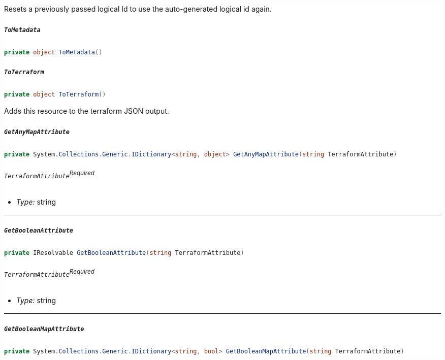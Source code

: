 Resets a previously passed logical Id to use the auto-generated logical id again.

##### `ToMetadata` <a name="ToMetadata" id="@cdktf/provider-azurerm.purviewAccount.PurviewAccount.toMetadata"></a>

```csharp
private object ToMetadata()
```

##### `ToTerraform` <a name="ToTerraform" id="@cdktf/provider-azurerm.purviewAccount.PurviewAccount.toTerraform"></a>

```csharp
private object ToTerraform()
```

Adds this resource to the terraform JSON output.

##### `GetAnyMapAttribute` <a name="GetAnyMapAttribute" id="@cdktf/provider-azurerm.purviewAccount.PurviewAccount.getAnyMapAttribute"></a>

```csharp
private System.Collections.Generic.IDictionary<string, object> GetAnyMapAttribute(string TerraformAttribute)
```

###### `TerraformAttribute`<sup>Required</sup> <a name="TerraformAttribute" id="@cdktf/provider-azurerm.purviewAccount.PurviewAccount.getAnyMapAttribute.parameter.terraformAttribute"></a>

- *Type:* string

---

##### `GetBooleanAttribute` <a name="GetBooleanAttribute" id="@cdktf/provider-azurerm.purviewAccount.PurviewAccount.getBooleanAttribute"></a>

```csharp
private IResolvable GetBooleanAttribute(string TerraformAttribute)
```

###### `TerraformAttribute`<sup>Required</sup> <a name="TerraformAttribute" id="@cdktf/provider-azurerm.purviewAccount.PurviewAccount.getBooleanAttribute.parameter.terraformAttribute"></a>

- *Type:* string

---

##### `GetBooleanMapAttribute` <a name="GetBooleanMapAttribute" id="@cdktf/provider-azurerm.purviewAccount.PurviewAccount.getBooleanMapAttribute"></a>

```csharp
private System.Collections.Generic.IDictionary<string, bool> GetBooleanMapAttribute(string TerraformAttribute)
```
